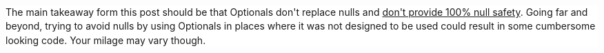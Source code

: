 The main takeaway form this post should be that Optionals don't replace nulls and [don't provide 100% null safety](https://www.codeproject.com/Articles/787668/Why-We-Should-Love-null).
Going far and beyond, trying to avoid nulls by using Optionals in places where it was not designed to be used could result in some cumbersome looking code.
Your milage may vary though.
